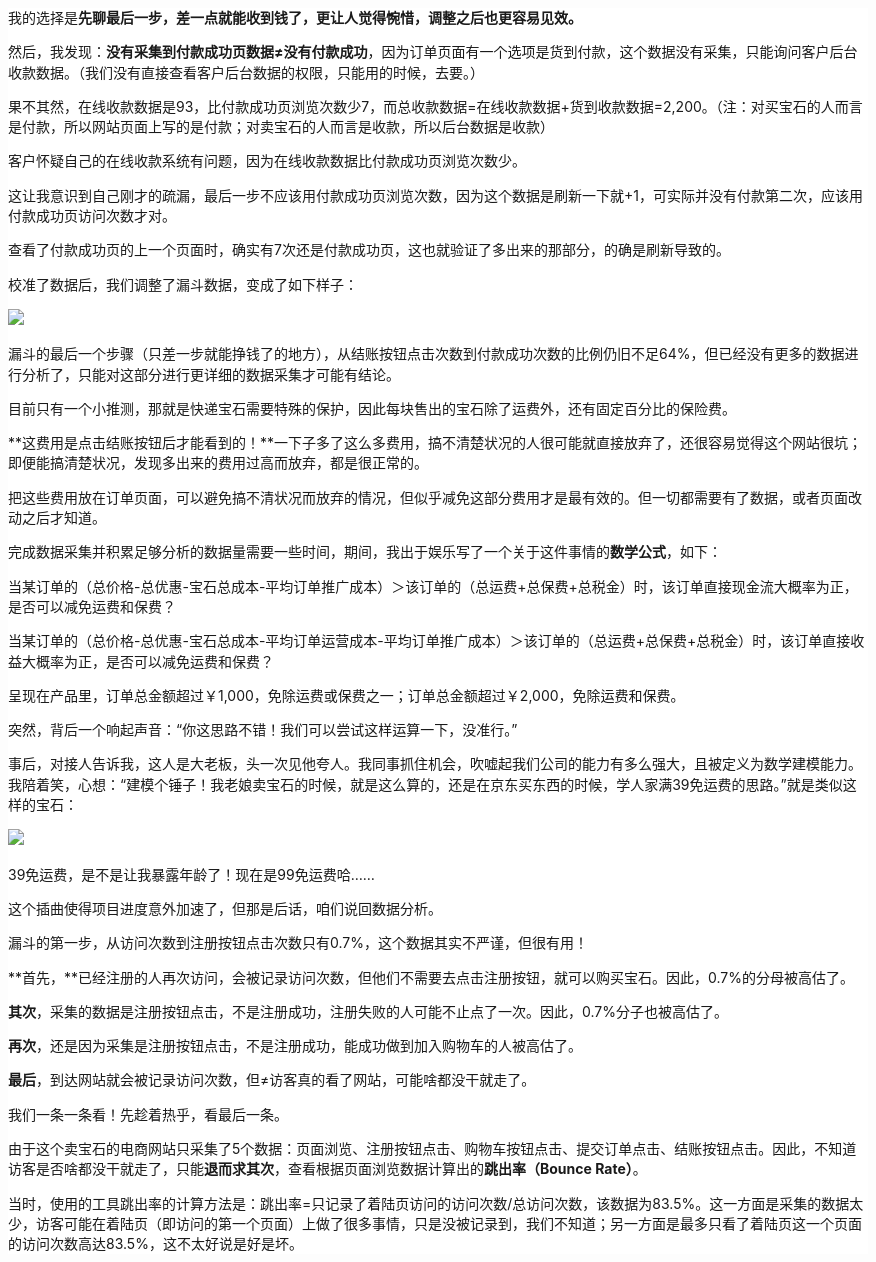 我的选择是**先聊最后一步，差一点就能收到钱了，更让人觉得惋惜，调整之后也更容易见效。**

然后，我发现：**没有采集到付款成功页数据≠没有付款成功**，因为订单页面有一个选项是货到付款，这个数据没有采集，只能询问客户后台收款数据。（我们没有直接查看客户后台数据的权限，只能用的时候，去要。）

果不其然，在线收款数据是93，比付款成功页浏览次数少7，而总收款数据=在线收款数据+货到收款数据=2,200。（注：对买宝石的人而言是付款，所以网站页面上写的是付款；对卖宝石的人而言是收款，所以后台数据是收款）

客户怀疑自己的在线收款系统有问题，因为在线收款数据比付款成功页浏览次数少。

这让我意识到自己刚才的疏漏，最后一步不应该用付款成功页浏览次数，因为这个数据是刷新一下就+1，可实际并没有付款第二次，应该用付款成功页访问次数才对。

查看了付款成功页的上一个页面时，确实有7次还是付款成功页，这也就验证了多出来的那部分，的确是刷新导致的。

校准了数据后，我们调整了漏斗数据，变成了如下样子：

![](https://image.woshipm.com/wp-files/2022/11/ysbQ97HdgeTE2OjPBFpG.png)

漏斗的最后一个步骤（只差一步就能挣钱了的地方），从结账按钮点击次数到付款成功次数的比例仍旧不足64%，但已经没有更多的数据进行分析了，只能对这部分进行更详细的数据采集才可能有结论。

目前只有一个小推测，那就是快递宝石需要特殊的保护，因此每块售出的宝石除了运费外，还有固定百分比的保险费。

**这费用是点击结账按钮后才能看到的！**一下子多了这么多费用，搞不清楚状况的人很可能就直接放弃了，还很容易觉得这个网站很坑；即便能搞清楚状况，发现多出来的费用过高而放弃，都是很正常的。

把这些费用放在订单页面，可以避免搞不清状况而放弃的情况，但似乎减免这部分费用才是最有效的。但一切都需要有了数据，或者页面改动之后才知道。

完成数据采集并积累足够分析的数据量需要一些时间，期间，我出于娱乐写了一个关于这件事情的**数学公式**，如下：

当某订单的（总价格-总优惠-宝石总成本-平均订单推广成本）＞该订单的（总运费+总保费+总税金）时，该订单直接现金流大概率为正，是否可以减免运费和保费？

当某订单的（总价格-总优惠-宝石总成本-平均订单运营成本-平均订单推广成本）＞该订单的（总运费+总保费+总税金）时，该订单直接收益大概率为正，是否可以减免运费和保费？

呈现在产品里，订单总金额超过￥1,000，免除运费或保费之一；订单总金额超过￥2,000，免除运费和保费。

突然，背后一个响起声音：“你这思路不错！我们可以尝试这样运算一下，没准行。”

事后，对接人告诉我，这人是大老板，头一次见他夸人。我同事抓住机会，吹嘘起我们公司的能力有多么强大，且被定义为数学建模能力。我陪着笑，心想：“建模个锤子！我老娘卖宝石的时候，就是这么算的，还是在京东买东西的时候，学人家满39免运费的思路。”就是类似这样的宝石：

![](https://image.woshipm.com/wp-files/2022/11/ZPK66su0HmZn6E7VYtbv.png)

39免运费，是不是让我暴露年龄了！现在是99免运费哈……

这个插曲使得项目进度意外加速了，但那是后话，咱们说回数据分析。

漏斗的第一步，从访问次数到注册按钮点击次数只有0.7%，这个数据其实不严谨，但很有用！

**首先，**已经注册的人再次访问，会被记录访问次数，但他们不需要去点击注册按钮，就可以购买宝石。因此，0.7%的分母被高估了。

**其次**，采集的数据是注册按钮点击，不是注册成功，注册失败的人可能不止点了一次。因此，0.7%分子也被高估了。

**再次**，还是因为采集是注册按钮点击，不是注册成功，能成功做到加入购物车的人被高估了。

**最后**，到达网站就会被记录访问次数，但≠访客真的看了网站，可能啥都没干就走了。

我们一条一条看！先趁着热乎，看最后一条。

由于这个卖宝石的电商网站只采集了5个数据：页面浏览、注册按钮点击、购物车按钮点击、提交订单点击、结账按钮点击。因此，不知道访客是否啥都没干就走了，只能**退而求其次**，查看根据页面浏览数据计算出的**跳出率（Bounce Rate）**。

当时，使用的工具跳出率的计算方法是：跳出率=只记录了着陆页访问的访问次数/总访问次数，该数据为83.5%。这一方面是采集的数据太少，访客可能在着陆页（即访问的第一个页面）上做了很多事情，只是没被记录到，我们不知道；另一方面是最多只看了着陆页这一个页面的访问次数高达83.5%，这不太好说是好是坏。
